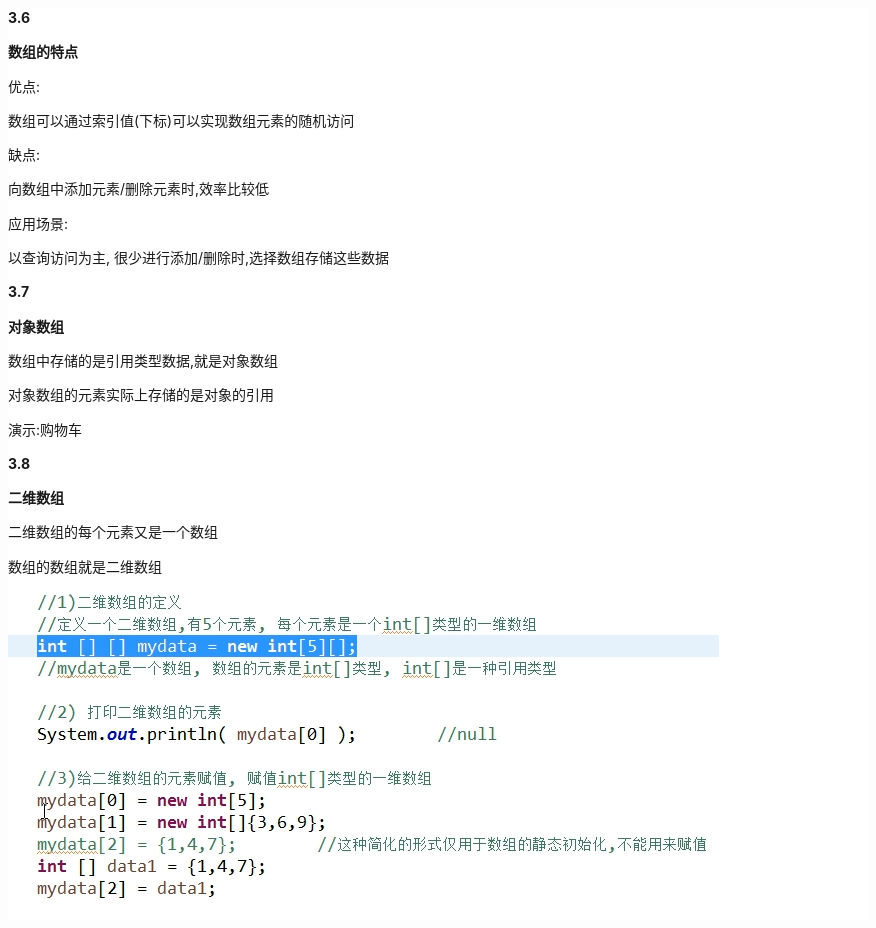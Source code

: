 **3.6**

**数组的特点**

优点:

数组可以通过索引值(下标)可以实现数组元素的随机访问

缺点:

向数组中添加元素/删除元素时,效率比较低

应用场景:

以查询访问为主, 很少进行添加/删除时,选择数组存储这些数据

**3.7**

**对象数组**

数组中存储的是引用类型数据,就是对象数组

对象数组的元素实际上存储的是对象的引用

演示:购物车

**3.8**

**二维数组**

二维数组的每个元素又是一个数组

数组的数组就是二维数组

![](./assets/087df4755151630f943257941c8d30fc.png)
